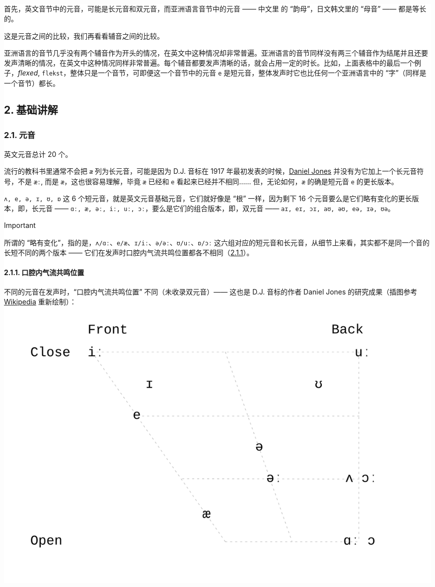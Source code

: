 首先，英文音节中的元音，可能是长元音和双元音，而亚洲语言音节中的元音 —— 中文里 的 “韵母”，日文韩文里的 “母音” —— 都是等长的。

这是元音之间的比较，我们再看看辅音之间的比较。

亚洲语言的音节几乎没有两个辅音作为开头的情况，在英文中这种情况却非常普遍。亚洲语言的音节同样没有两三个辅音作为结尾并且还要发声清晰的情况，在英文中这种情况同样非常普遍。每个辅音都要发声清晰的话，就会占用一定的时长。比如，上面表格中的最后一个例子，*flexed*, `flekst`，整体只是一个音节，可即便这一个音节中的元音 `e` 是短元音，整体发声时它也比任何一个亚洲语言中的 “字”（同样是一个音节）都长。



## 2. 基础讲解



### 2.1. 元音 

英文元音总计 20 个。

流行的教科书里通常不会把 `æ` 列为长元音，可能是因为 D.J. 音标在 1917 年最初发表的时候，[Daniel Jones](https://en.wikipedia.org/wiki/Daniel_Jones_(phonetician)) 并没有为它加上一个长元音符号，不是 `æː`, 而是 `æ`，这也很容易理解，毕竟 `æ` 已经和 `e` 看起来已经并不相同…… 但，无论如何，`æ` 的确是短元音 `e` 的更长版本。

`ʌ, e, ə, ɪ, ʊ, ɒ` 这 6 个短元音，就是英文元音基础元音，它们就好像是 “根” 一样，因为剩下 16 个元音要么是它们略有变化的更长版本，即，长元音 —— `ɑː, æ, əː, iː, uː, ɔː`，要么是它们的组合版本，即，双元音 —— `aɪ, eɪ, ɔɪ, aʊ, əʊ, eə, ɪə, ʊə`。

> [!Important]
>
> 所谓的 “略有变化”，指的是，`ʌ/ɑː`、`e/æ`、`ɪ/iː`、`ə/əː`、`ʊ/uː`、`ɒ/ɔː` 这六组对应的短元音和长元音，从细节上来看，其实都不是同一个音的长短不同的两个版本 —— 它们在发声时口腔内气流共鸣位置都各不相同（[2.1.1](#2.1.1.-口腔内气流共鸣位置)）。



#### 2.1.1. 口腔内气流共鸣位置

不同的元音在发声时，“口腔内气流共鸣位置” 不同（未收录双元音）—— 这也是 D.J. 音标的作者 Daniel Jones 的研究成果（插图参考 [Wikipedia](https://en.wikipedia.org/wiki/Vowel_diagram) 重新绘制）：

![](images/vowel-positions.svg)
